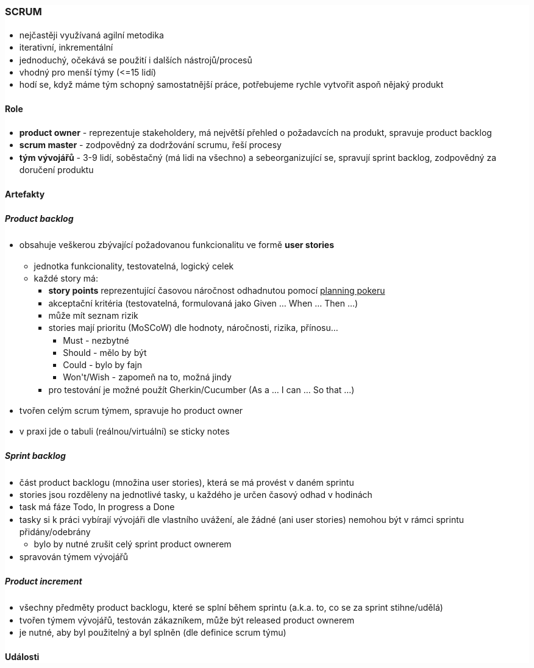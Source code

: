 ### SCRUM

- nejčastěji využívaná agilní metodika
- iterativní, inkrementální
- jednoduchý, očekává se použití i dalších nástrojů/procesů
- vhodný pro menší týmy (<=15 lidí)
- hodí se, když máme tým schopný samostatnější práce, potřebujeme rychle vytvořit aspoň nějaký produkt

#### Role

- **product owner** - reprezentuje stakeholdery, má největší přehled o požadavcích na produkt, spravuje product backlog
- **scrum master** - zodpovědný za dodržování scrumu, řeší procesy
- **tým vývojářů** - 3-9 lidí, soběstačný (má lidi na všechno) a sebeorganizující se, spravují sprint backlog, zodpovědný za doručení produktu

#### Artefakty

##### Product backlog
- obsahuje veškerou zbývající požadovanou funkcionalitu ve formě **user stories**
    - jednotka funkcionality, testovatelná, logický celek
    - každé story má:
        - **story points** reprezentující časovou náročnost odhadnutou pomocí [planning pokeru](#planning-poker)
        - akceptační kritéria (testovatelná, formulovaná jako Given ... When ... Then ...)
        - může mít seznam rizik
        - stories mají prioritu (MoSCoW) dle hodnoty, náročnosti, rizika, přínosu...
            - Must - nezbytné
            - Should - mělo by být
            - Could - bylo by fajn
            - Won't/Wish - zapomeň na to, možná jindy
        - pro testování je možné použít Gherkin/Cucumber (As a ... I can ... So that ...)

- tvořen celým scrum týmem, spravuje ho product owner
- v praxi jde o tabuli (reálnou/virtuální) se sticky notes

##### Sprint backlog
- část product backlogu (množina user stories), která se má provést v daném sprintu
- stories jsou rozděleny na jednotlivé tasky, u každého je určen časový odhad v hodinách
- task má fáze Todo, In progress a Done
- tasky si k práci vybírají vývojáři dle vlastního uvážení, ale žádné (ani user stories) nemohou být v rámci sprintu přidány/odebrány
    - bylo by nutné zrušit celý sprint product ownerem
- spravován týmem vývojářů

##### Product increment
- všechny předměty product backlogu, které se splní během sprintu (a.k.a. to, co se za sprint stihne/udělá)
- tvořen týmem vývojářů, testován zákazníkem, může být released product ownerem
- je nutné, aby byl použitelný a byl splněn (dle definice scrum týmu)

#### Události
